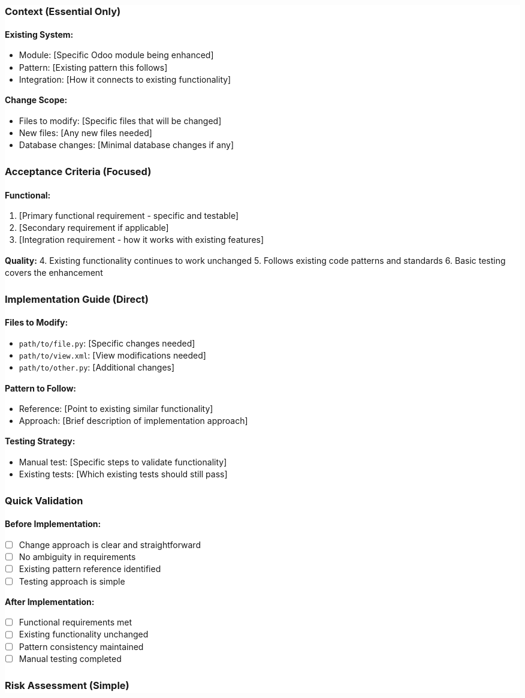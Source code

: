 ### Context (Essential Only)

**Existing System:**
- Module: [Specific Odoo module being enhanced]
- Pattern: [Existing pattern this follows]
- Integration: [How it connects to existing functionality]

**Change Scope:**
- Files to modify: [Specific files that will be changed]
- New files: [Any new files needed]
- Database changes: [Minimal database changes if any]

### Acceptance Criteria (Focused)

**Functional:**
1. [Primary functional requirement - specific and testable]
2. [Secondary requirement if applicable]
3. [Integration requirement - how it works with existing features]

**Quality:**
4. Existing functionality continues to work unchanged
5. Follows existing code patterns and standards
6. Basic testing covers the enhancement

### Implementation Guide (Direct)

**Files to Modify:**
- `path/to/file.py`: [Specific changes needed]
- `path/to/view.xml`: [View modifications needed]
- `path/to/other.py`: [Additional changes]

**Pattern to Follow:**
- Reference: [Point to existing similar functionality]
- Approach: [Brief description of implementation approach]

**Testing Strategy:**
- Manual test: [Specific steps to validate functionality]
- Existing tests: [Which existing tests should still pass]

### Quick Validation

**Before Implementation:**
- [ ] Change approach is clear and straightforward
- [ ] No ambiguity in requirements
- [ ] Existing pattern reference identified
- [ ] Testing approach is simple

**After Implementation:**
- [ ] Functional requirements met
- [ ] Existing functionality unchanged
- [ ] Pattern consistency maintained
- [ ] Manual testing completed

### Risk Assessment (Simple)
